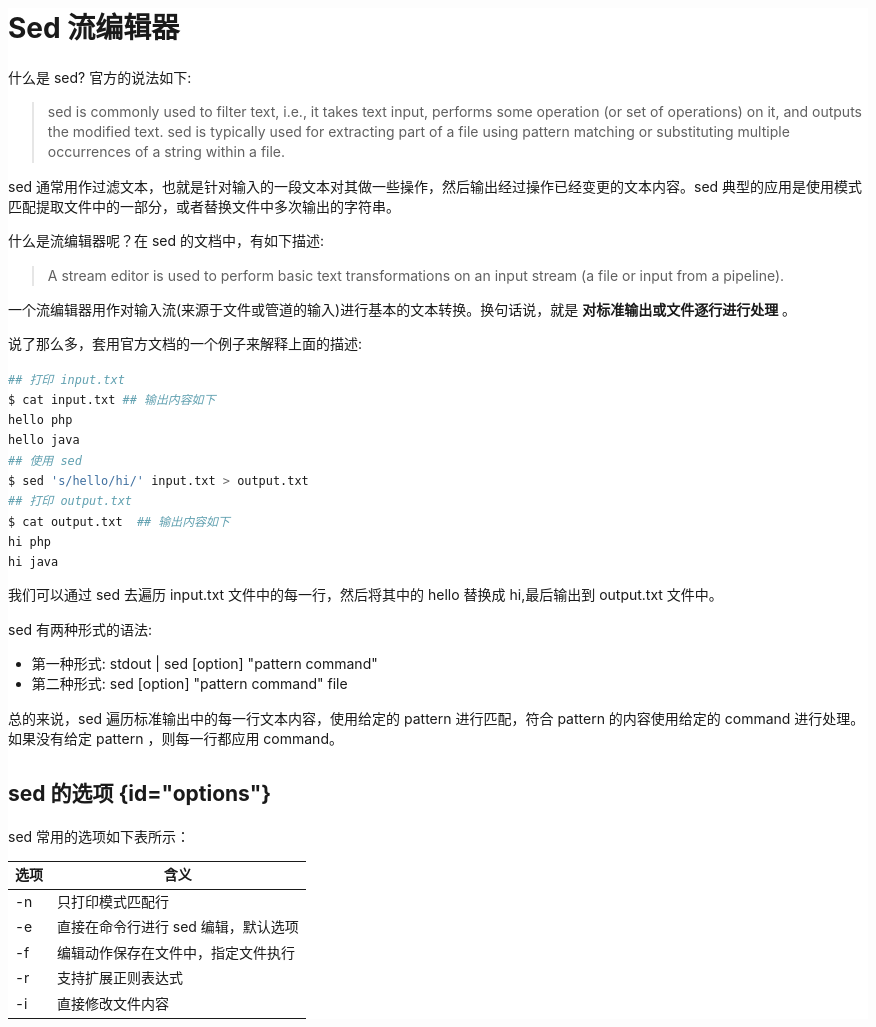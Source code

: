 # Sed 流编辑器

什么是 sed? 官方的说法如下:

> sed is commonly used to filter text, i.e., it takes text input, performs some operation (or set of operations) on it, and outputs the modified text. sed is typically used for extracting part of a file using pattern matching or substituting multiple occurrences of a string within a file.

sed 通常用作过滤文本，也就是针对输入的一段文本对其做一些操作，然后输出经过操作已经变更的文本内容。sed 典型的应用是使用模式匹配提取文件中的一部分，或者替换文件中多次输出的字符串。

什么是流编辑器呢？在 sed 的文档中，有如下描述:

> A stream editor is used to perform basic text transformations on an input stream (a file or input from a pipeline). 

一个流编辑器用作对输入流(来源于文件或管道的输入)进行基本的文本转换。换句话说，就是 **对标准输出或文件逐行进行处理** 。

说了那么多，套用官方文档的一个例子来解释上面的描述:
```bash
## 打印 input.txt
$ cat input.txt ## 输出内容如下
hello php
hello java
## 使用 sed
$ sed 's/hello/hi/' input.txt > output.txt
## 打印 output.txt
$ cat output.txt  ## 输出内容如下
hi php
hi java
```
我们可以通过 sed 去遍历 input.txt 文件中的每一行，然后将其中的 hello 替换成 hi,最后输出到 output.txt 文件中。

sed 有两种形式的语法:

- 第一种形式: stdout | sed [option] "pattern command"
- 第二种形式: sed [option] "pattern command" file

总的来说，sed 遍历标准输出中的每一行文本内容，使用给定的 pattern 进行匹配，符合 pattern 的内容使用给定的 command 进行处理。如果没有给定 pattern ，则每一行都应用 command。

## sed 的选项 {id="options"}

sed 常用的选项如下表所示：

| 选项 | 含义                   |
|----|----------------------|
| -n | 只打印模式匹配行             |
| -e | 直接在命令行进行 sed 编辑，默认选项 |
| -f | 编辑动作保存在文件中，指定文件执行    |
| -r | 支持扩展正则表达式            |
| -i | 直接修改文件内容             |
